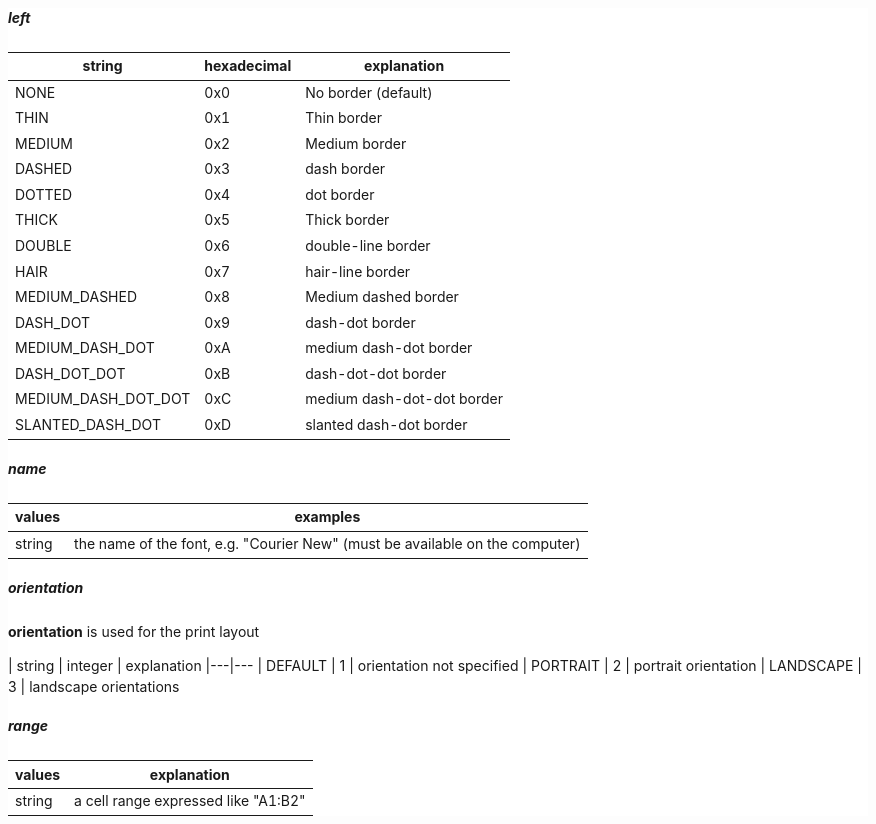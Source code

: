 ##### left

| string | hexadecimal | explanation
|---|---|---
| NONE | 0x0 | No border (default)
| THIN | 0x1 | Thin border
| MEDIUM | 0x2 | Medium border
| DASHED | 0x3 | dash border
| DOTTED | 0x4 | dot border
| THICK | 0x5 | Thick border
| DOUBLE | 0x6 | double-line border
| HAIR | 0x7 | hair-line border
| MEDIUM_DASHED | 0x8 | Medium dashed border
| DASH_DOT | 0x9 | dash-dot border
| MEDIUM_DASH_DOT | 0xA | medium dash-dot border
| DASH_DOT_DOT | 0xB | dash-dot-dot border
| MEDIUM_DASH_DOT_DOT | 0xC | medium dash-dot-dot border
| SLANTED_DASH_DOT | 0xD | slanted dash-dot border

##### name

| values | examples
|---|---
| string | the name of the font, e.g. "Courier New" (must be available on the computer)

##### orientation

**orientation** is used for the print layout

| string | integer | explanation
|---|---
| DEFAULT | 1 | orientation not specified
| PORTRAIT | 2 | portrait orientation
| LANDSCAPE | 3 | landscape orientations

##### range

| values | explanation
|---|---
| string | a cell range expressed like "A1:B2"
